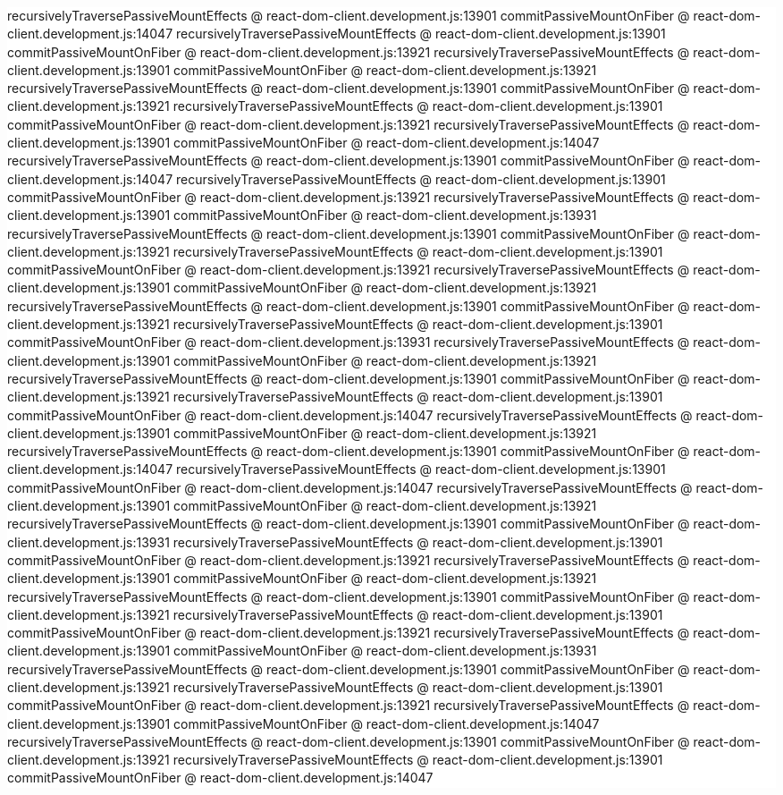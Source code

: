 recursivelyTraversePassiveMountEffects @ react-dom-client.development.js:13901
commitPassiveMountOnFiber @ react-dom-client.development.js:14047
recursivelyTraversePassiveMountEffects @ react-dom-client.development.js:13901
commitPassiveMountOnFiber @ react-dom-client.development.js:13921
recursivelyTraversePassiveMountEffects @ react-dom-client.development.js:13901
commitPassiveMountOnFiber @ react-dom-client.development.js:13921
recursivelyTraversePassiveMountEffects @ react-dom-client.development.js:13901
commitPassiveMountOnFiber @ react-dom-client.development.js:13921
recursivelyTraversePassiveMountEffects @ react-dom-client.development.js:13901
commitPassiveMountOnFiber @ react-dom-client.development.js:13921
recursivelyTraversePassiveMountEffects @ react-dom-client.development.js:13901
commitPassiveMountOnFiber @ react-dom-client.development.js:14047
recursivelyTraversePassiveMountEffects @ react-dom-client.development.js:13901
commitPassiveMountOnFiber @ react-dom-client.development.js:14047
recursivelyTraversePassiveMountEffects @ react-dom-client.development.js:13901
commitPassiveMountOnFiber @ react-dom-client.development.js:13921
recursivelyTraversePassiveMountEffects @ react-dom-client.development.js:13901
commitPassiveMountOnFiber @ react-dom-client.development.js:13931
recursivelyTraversePassiveMountEffects @ react-dom-client.development.js:13901
commitPassiveMountOnFiber @ react-dom-client.development.js:13921
recursivelyTraversePassiveMountEffects @ react-dom-client.development.js:13901
commitPassiveMountOnFiber @ react-dom-client.development.js:13921
recursivelyTraversePassiveMountEffects @ react-dom-client.development.js:13901
commitPassiveMountOnFiber @ react-dom-client.development.js:13921
recursivelyTraversePassiveMountEffects @ react-dom-client.development.js:13901
commitPassiveMountOnFiber @ react-dom-client.development.js:13921
recursivelyTraversePassiveMountEffects @ react-dom-client.development.js:13901
commitPassiveMountOnFiber @ react-dom-client.development.js:13931
recursivelyTraversePassiveMountEffects @ react-dom-client.development.js:13901
commitPassiveMountOnFiber @ react-dom-client.development.js:13921
recursivelyTraversePassiveMountEffects @ react-dom-client.development.js:13901
commitPassiveMountOnFiber @ react-dom-client.development.js:13921
recursivelyTraversePassiveMountEffects @ react-dom-client.development.js:13901
commitPassiveMountOnFiber @ react-dom-client.development.js:14047
recursivelyTraversePassiveMountEffects @ react-dom-client.development.js:13901
commitPassiveMountOnFiber @ react-dom-client.development.js:13921
recursivelyTraversePassiveMountEffects @ react-dom-client.development.js:13901
commitPassiveMountOnFiber @ react-dom-client.development.js:14047
recursivelyTraversePassiveMountEffects @ react-dom-client.development.js:13901
commitPassiveMountOnFiber @ react-dom-client.development.js:14047
recursivelyTraversePassiveMountEffects @ react-dom-client.development.js:13901
commitPassiveMountOnFiber @ react-dom-client.development.js:13921
recursivelyTraversePassiveMountEffects @ react-dom-client.development.js:13901
commitPassiveMountOnFiber @ react-dom-client.development.js:13931
recursivelyTraversePassiveMountEffects @ react-dom-client.development.js:13901
commitPassiveMountOnFiber @ react-dom-client.development.js:13921
recursivelyTraversePassiveMountEffects @ react-dom-client.development.js:13901
commitPassiveMountOnFiber @ react-dom-client.development.js:13921
recursivelyTraversePassiveMountEffects @ react-dom-client.development.js:13901
commitPassiveMountOnFiber @ react-dom-client.development.js:13921
recursivelyTraversePassiveMountEffects @ react-dom-client.development.js:13901
commitPassiveMountOnFiber @ react-dom-client.development.js:13921
recursivelyTraversePassiveMountEffects @ react-dom-client.development.js:13901
commitPassiveMountOnFiber @ react-dom-client.development.js:13931
recursivelyTraversePassiveMountEffects @ react-dom-client.development.js:13901
commitPassiveMountOnFiber @ react-dom-client.development.js:13921
recursivelyTraversePassiveMountEffects @ react-dom-client.development.js:13901
commitPassiveMountOnFiber @ react-dom-client.development.js:13921
recursivelyTraversePassiveMountEffects @ react-dom-client.development.js:13901
commitPassiveMountOnFiber @ react-dom-client.development.js:14047
recursivelyTraversePassiveMountEffects @ react-dom-client.development.js:13901
commitPassiveMountOnFiber @ react-dom-client.development.js:13921
recursivelyTraversePassiveMountEffects @ react-dom-client.development.js:13901
commitPassiveMountOnFiber @ react-dom-client.development.js:14047